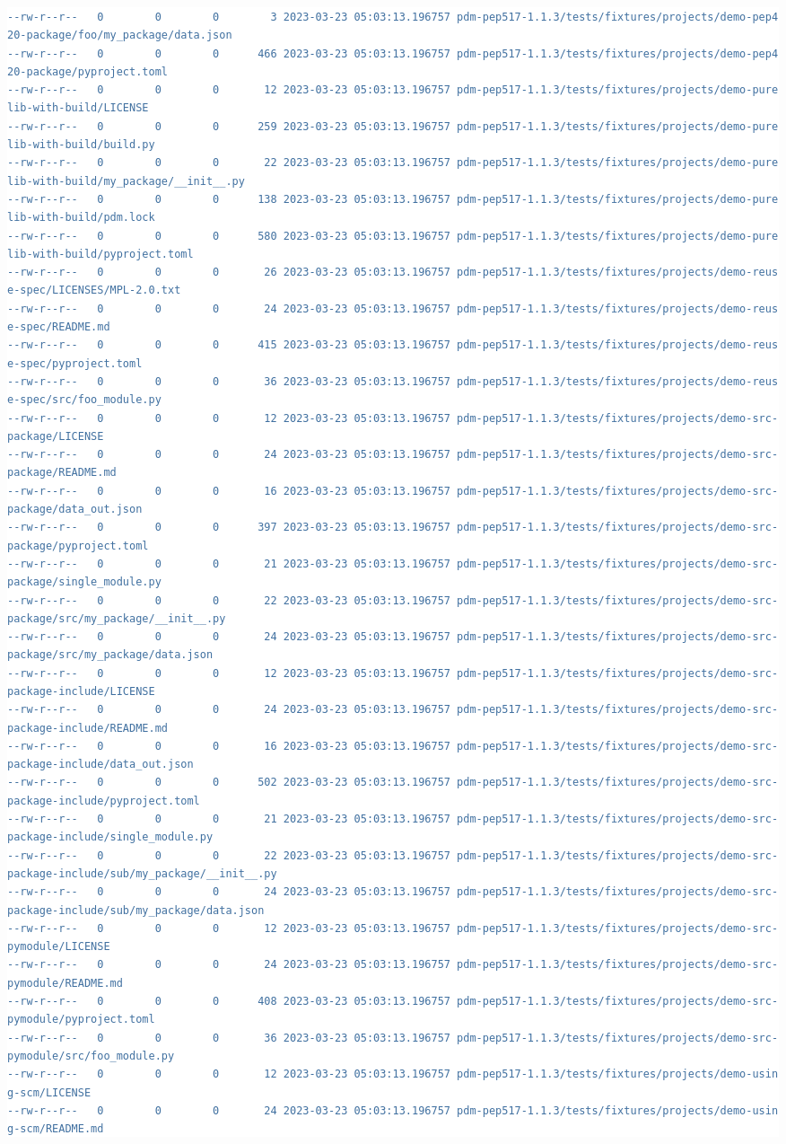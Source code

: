 ```diff
--rw-r--r--   0        0        0        3 2023-03-23 05:03:13.196757 pdm-pep517-1.1.3/tests/fixtures/projects/demo-pep420-package/foo/my_package/data.json
--rw-r--r--   0        0        0      466 2023-03-23 05:03:13.196757 pdm-pep517-1.1.3/tests/fixtures/projects/demo-pep420-package/pyproject.toml
--rw-r--r--   0        0        0       12 2023-03-23 05:03:13.196757 pdm-pep517-1.1.3/tests/fixtures/projects/demo-purelib-with-build/LICENSE
--rw-r--r--   0        0        0      259 2023-03-23 05:03:13.196757 pdm-pep517-1.1.3/tests/fixtures/projects/demo-purelib-with-build/build.py
--rw-r--r--   0        0        0       22 2023-03-23 05:03:13.196757 pdm-pep517-1.1.3/tests/fixtures/projects/demo-purelib-with-build/my_package/__init__.py
--rw-r--r--   0        0        0      138 2023-03-23 05:03:13.196757 pdm-pep517-1.1.3/tests/fixtures/projects/demo-purelib-with-build/pdm.lock
--rw-r--r--   0        0        0      580 2023-03-23 05:03:13.196757 pdm-pep517-1.1.3/tests/fixtures/projects/demo-purelib-with-build/pyproject.toml
--rw-r--r--   0        0        0       26 2023-03-23 05:03:13.196757 pdm-pep517-1.1.3/tests/fixtures/projects/demo-reuse-spec/LICENSES/MPL-2.0.txt
--rw-r--r--   0        0        0       24 2023-03-23 05:03:13.196757 pdm-pep517-1.1.3/tests/fixtures/projects/demo-reuse-spec/README.md
--rw-r--r--   0        0        0      415 2023-03-23 05:03:13.196757 pdm-pep517-1.1.3/tests/fixtures/projects/demo-reuse-spec/pyproject.toml
--rw-r--r--   0        0        0       36 2023-03-23 05:03:13.196757 pdm-pep517-1.1.3/tests/fixtures/projects/demo-reuse-spec/src/foo_module.py
--rw-r--r--   0        0        0       12 2023-03-23 05:03:13.196757 pdm-pep517-1.1.3/tests/fixtures/projects/demo-src-package/LICENSE
--rw-r--r--   0        0        0       24 2023-03-23 05:03:13.196757 pdm-pep517-1.1.3/tests/fixtures/projects/demo-src-package/README.md
--rw-r--r--   0        0        0       16 2023-03-23 05:03:13.196757 pdm-pep517-1.1.3/tests/fixtures/projects/demo-src-package/data_out.json
--rw-r--r--   0        0        0      397 2023-03-23 05:03:13.196757 pdm-pep517-1.1.3/tests/fixtures/projects/demo-src-package/pyproject.toml
--rw-r--r--   0        0        0       21 2023-03-23 05:03:13.196757 pdm-pep517-1.1.3/tests/fixtures/projects/demo-src-package/single_module.py
--rw-r--r--   0        0        0       22 2023-03-23 05:03:13.196757 pdm-pep517-1.1.3/tests/fixtures/projects/demo-src-package/src/my_package/__init__.py
--rw-r--r--   0        0        0       24 2023-03-23 05:03:13.196757 pdm-pep517-1.1.3/tests/fixtures/projects/demo-src-package/src/my_package/data.json
--rw-r--r--   0        0        0       12 2023-03-23 05:03:13.196757 pdm-pep517-1.1.3/tests/fixtures/projects/demo-src-package-include/LICENSE
--rw-r--r--   0        0        0       24 2023-03-23 05:03:13.196757 pdm-pep517-1.1.3/tests/fixtures/projects/demo-src-package-include/README.md
--rw-r--r--   0        0        0       16 2023-03-23 05:03:13.196757 pdm-pep517-1.1.3/tests/fixtures/projects/demo-src-package-include/data_out.json
--rw-r--r--   0        0        0      502 2023-03-23 05:03:13.196757 pdm-pep517-1.1.3/tests/fixtures/projects/demo-src-package-include/pyproject.toml
--rw-r--r--   0        0        0       21 2023-03-23 05:03:13.196757 pdm-pep517-1.1.3/tests/fixtures/projects/demo-src-package-include/single_module.py
--rw-r--r--   0        0        0       22 2023-03-23 05:03:13.196757 pdm-pep517-1.1.3/tests/fixtures/projects/demo-src-package-include/sub/my_package/__init__.py
--rw-r--r--   0        0        0       24 2023-03-23 05:03:13.196757 pdm-pep517-1.1.3/tests/fixtures/projects/demo-src-package-include/sub/my_package/data.json
--rw-r--r--   0        0        0       12 2023-03-23 05:03:13.196757 pdm-pep517-1.1.3/tests/fixtures/projects/demo-src-pymodule/LICENSE
--rw-r--r--   0        0        0       24 2023-03-23 05:03:13.196757 pdm-pep517-1.1.3/tests/fixtures/projects/demo-src-pymodule/README.md
--rw-r--r--   0        0        0      408 2023-03-23 05:03:13.196757 pdm-pep517-1.1.3/tests/fixtures/projects/demo-src-pymodule/pyproject.toml
--rw-r--r--   0        0        0       36 2023-03-23 05:03:13.196757 pdm-pep517-1.1.3/tests/fixtures/projects/demo-src-pymodule/src/foo_module.py
--rw-r--r--   0        0        0       12 2023-03-23 05:03:13.196757 pdm-pep517-1.1.3/tests/fixtures/projects/demo-using-scm/LICENSE
--rw-r--r--   0        0        0       24 2023-03-23 05:03:13.196757 pdm-pep517-1.1.3/tests/fixtures/projects/demo-using-scm/README.md
```